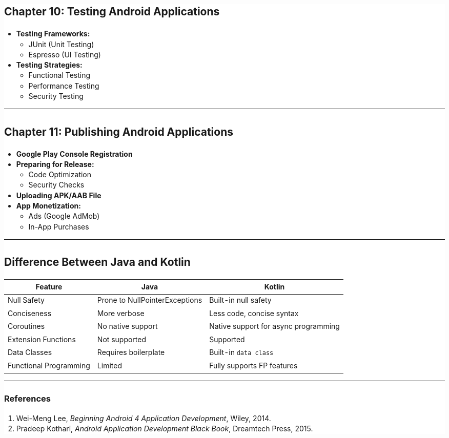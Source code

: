 ## **Chapter 10: Testing Android Applications**
- **Testing Frameworks:**
  - JUnit (Unit Testing)
  - Espresso (UI Testing)
- **Testing Strategies:**
  - Functional Testing
  - Performance Testing
  - Security Testing

---

## **Chapter 11: Publishing Android Applications**
- **Google Play Console Registration**
- **Preparing for Release:**
  - Code Optimization
  - Security Checks
- **Uploading APK/AAB File**
- **App Monetization:**
  - Ads (Google AdMob)
  - In-App Purchases

---

## **Difference Between Java and Kotlin**
| Feature       | Java | Kotlin |
|--------------|------|--------|
| Null Safety  | Prone to NullPointerExceptions | Built-in null safety |
| Conciseness  | More verbose | Less code, concise syntax |
| Coroutines   | No native support | Native support for async programming |
| Extension Functions | Not supported | Supported |
| Data Classes | Requires boilerplate | Built-in `data class` |
| Functional Programming | Limited | Fully supports FP features |

---

### **References**
1. Wei-Meng Lee, *Beginning Android 4 Application Development*, Wiley, 2014.
2. Pradeep Kothari, *Android Application Development Black Book*, Dreamtech Press, 2015.

